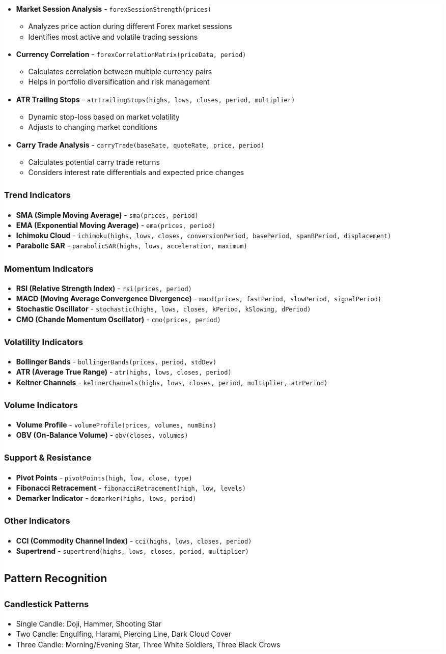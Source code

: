 - **Market Session Analysis** - `forexSessionStrength(prices)`
  - Analyzes price action during different Forex market sessions
  - Identifies most active and volatile trading sessions

- **Currency Correlation** - `forexCorrelationMatrix(priceData, period)`
  - Calculates correlation between multiple currency pairs
  - Helps in portfolio diversification and risk management

- **ATR Trailing Stops** - `atrTrailingStops(highs, lows, closes, period, multiplier)`
  - Dynamic stop-loss based on market volatility
  - Adjusts to changing market conditions

- **Carry Trade Analysis** - `carryTrade(baseRate, quoteRate, price, period)`
  - Calculates potential carry trade returns
  - Considers interest rate differentials and expected price changes

### Trend Indicators
- **SMA (Simple Moving Average)** - `sma(prices, period)`
- **EMA (Exponential Moving Average)** - `ema(prices, period)`
- **Ichimoku Cloud** - `ichimoku(highs, lows, closes, conversionPeriod, basePeriod, spanBPeriod, displacement)`
- **Parabolic SAR** - `parabolicSAR(highs, lows, acceleration, maximum)`

### Momentum Indicators
- **RSI (Relative Strength Index)** - `rsi(prices, period)`
- **MACD (Moving Average Convergence Divergence)** - `macd(prices, fastPeriod, slowPeriod, signalPeriod)`
- **Stochastic Oscillator** - `stochastic(highs, lows, closes, kPeriod, kSlowing, dPeriod)`
- **CMO (Chande Momentum Oscillator)** - `cmo(prices, period)`

### Volatility Indicators
- **Bollinger Bands** - `bollingerBands(prices, period, stdDev)`
- **ATR (Average True Range)** - `atr(highs, lows, closes, period)`
- **Keltner Channels** - `keltnerChannels(highs, lows, closes, period, multiplier, atrPeriod)`

### Volume Indicators
- **Volume Profile** - `volumeProfile(prices, volumes, numBins)`
- **OBV (On-Balance Volume)** - `obv(closes, volumes)`

### Support & Resistance
- **Pivot Points** - `pivotPoints(high, low, close, type)`
- **Fibonacci Retracement** - `fibonacciRetracement(high, low, levels)`
- **Demarker Indicator** - `demarker(highs, lows, period)`

### Other Indicators
- **CCI (Commodity Channel Index)** - `cci(highs, lows, closes, period)`
- **Supertrend** - `supertrend(highs, lows, closes, period, multiplier)`

## Pattern Recognition

### Candlestick Patterns
- Single Candle: Doji, Hammer, Shooting Star
- Two Candle: Engulfing, Harami, Piercing Line, Dark Cloud Cover
- Three Candle: Morning/Evening Star, Three White Soldiers, Three Black Crows
